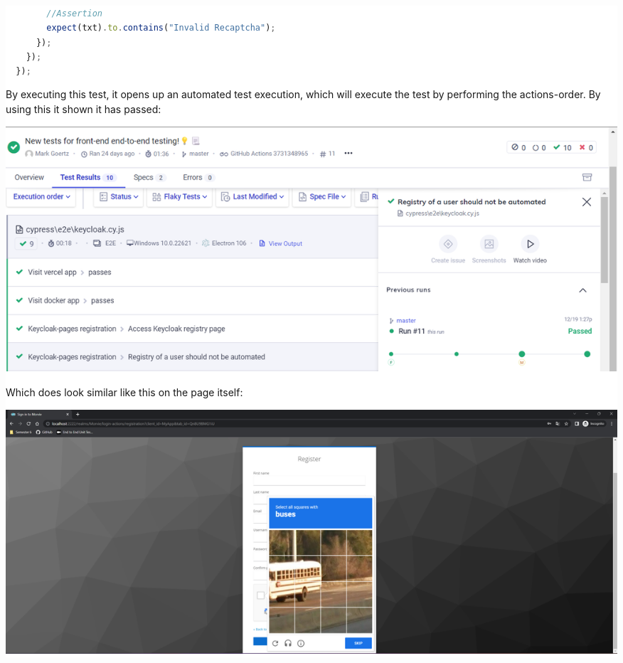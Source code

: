 ```js
        //Assertion
        expect(txt).to.contains("Invalid Recaptcha");
      });
    });
  });
```

By executing this test, it opens up an automated test execution, which will execute the test by performing the actions-order. By using this it shown it has passed:

<div align = "center">
    <img src = "..\img\Security\Cypress.io-test overview.png">
</div>

Which does look similar like this on the page itself:

<div align = "center">
    <img src = "..\img\Security\Recaptch-protection-trigger.png">
</div>
